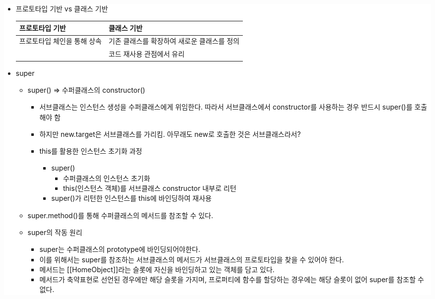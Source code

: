 - 프로토타입 기반 vs 클래스 기반
    
    
    | 프로토타입 기반 | 클래스 기반 |
    | --- | --- |
    | 프로토타입 체인을 통해 상속 | 기존 클래스를 확장하여 새로운 클래스를 정의 |
    |  | 코드 재사용 관점에서 유리 |
- super
    - super() ⇒ 수퍼클래스의 constructor()
        - 서브클래스는 인스턴스 생성을 수퍼클래스에게 위임한다. 따라서 서브클래스에서 constructor를 사용하는 경우 반드시 super()를 호출해야 함
        
        - 하지만 new.target은 서브클래스를 가리킴. 아무래도 new로 호출한 것은 서브클래스라서?
        
        - this를 활용한 인스턴스 초기화 과정
            - super()
                - 수퍼클래스의 인스턴스 초기화
                - this(인스턴스 객체)를 서브클래스 constructor 내부로 리턴
            - super()가 리턴한 인스턴스를 this에 바인딩하여 재사용
            
    - super.method()를 통해 수퍼클래스의 메서드를 참조할 수 있다.
    
    - super의 작동 원리
        - super는 수퍼클래스의 prototype에 바인딩되어야한다.
        - 이를 위해서는 super를 참조하는 서브클래스의 메서드가 서브클래스의 프로토타입을 찾을 수 있어야 한다.
        - 메서드는 [[HomeObject]]라는 슬롯에 자신을 바인딩하고 있는 객체를 담고 있다.
        - 메서드가 축약표현로 선언된 경우에만 해당 슬롯을 가지며, 프로퍼티에 함수를 할당하는 경우에는 해당 슬롯이 없어 super를 참조할 수 없다.
